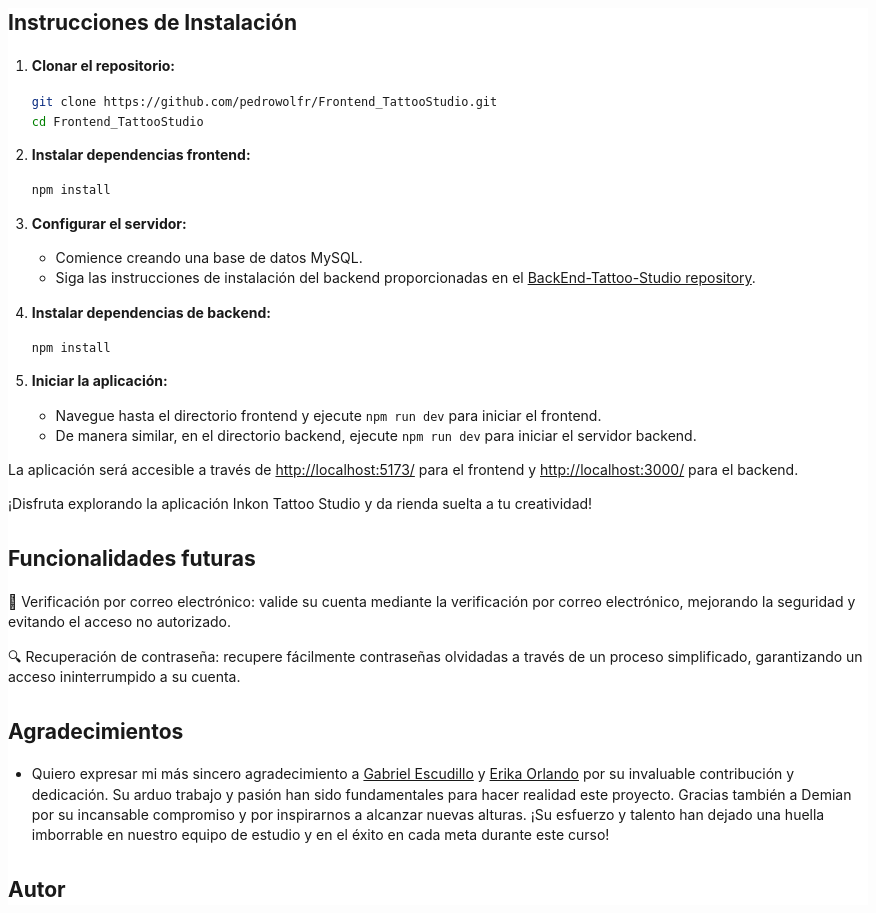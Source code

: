 ## Instrucciones de Instalación

1. **Clonar el repositorio:**
    ```bash
    git clone https://github.com/pedrowolfr/Frontend_TattooStudio.git
    cd Frontend_TattooStudio
    ```

2. **Instalar dependencias frontend:**
    ```bash
    npm install
    ```

3. **Configurar el servidor:**

    - Comience creando una base de datos MySQL.
    - Siga las instrucciones de instalación del backend proporcionadas en el [BackEnd-Tattoo-Studio repository](https://github.com/pedrowolfr/Backend_TattooStudio.git).

4. **Instalar dependencias de backend:**
    ```bash
    npm install
    ```

5. **Iniciar la aplicación:**
    - Navegue hasta el directorio frontend y ejecute `npm run dev` para iniciar el frontend.
    - De manera similar, en el directorio backend, ejecute `npm run dev` para iniciar el servidor backend.

La aplicación será accesible a través de [http://localhost:5173/](http://localhost:5173/) para el frontend y [http://localhost:3000/](http://localhost:3000/) para el backend.

¡Disfruta explorando la aplicación Inkon Tattoo Studio y da rienda suelta a tu creatividad!

## Funcionalidades futuras

📧 Verificación por correo electrónico: valide su cuenta mediante la verificación por correo electrónico, mejorando la seguridad y evitando el acceso no autorizado.

🔍 Recuperación de contraseña: recupere fácilmente contraseñas olvidadas a través de un proceso simplificado, garantizando un acceso ininterrumpido a su cuenta.

## Agradecimientos

- Quiero expresar mi más sincero agradecimiento a [Gabriel Escudillo](https://github.com/GabrielEscudillo) y [Erika Orlando](https://github.com/AkireOrl) por su invaluable contribución y dedicación. Su arduo trabajo y pasión han sido fundamentales para hacer realidad este proyecto. Gracias también a Demian por su incansable compromiso y por inspirarnos a alcanzar nuevas alturas. ¡Su esfuerzo y talento han dejado una huella imborrable en nuestro equipo de estudio y en el éxito en cada meta durante este curso!

## Autor

